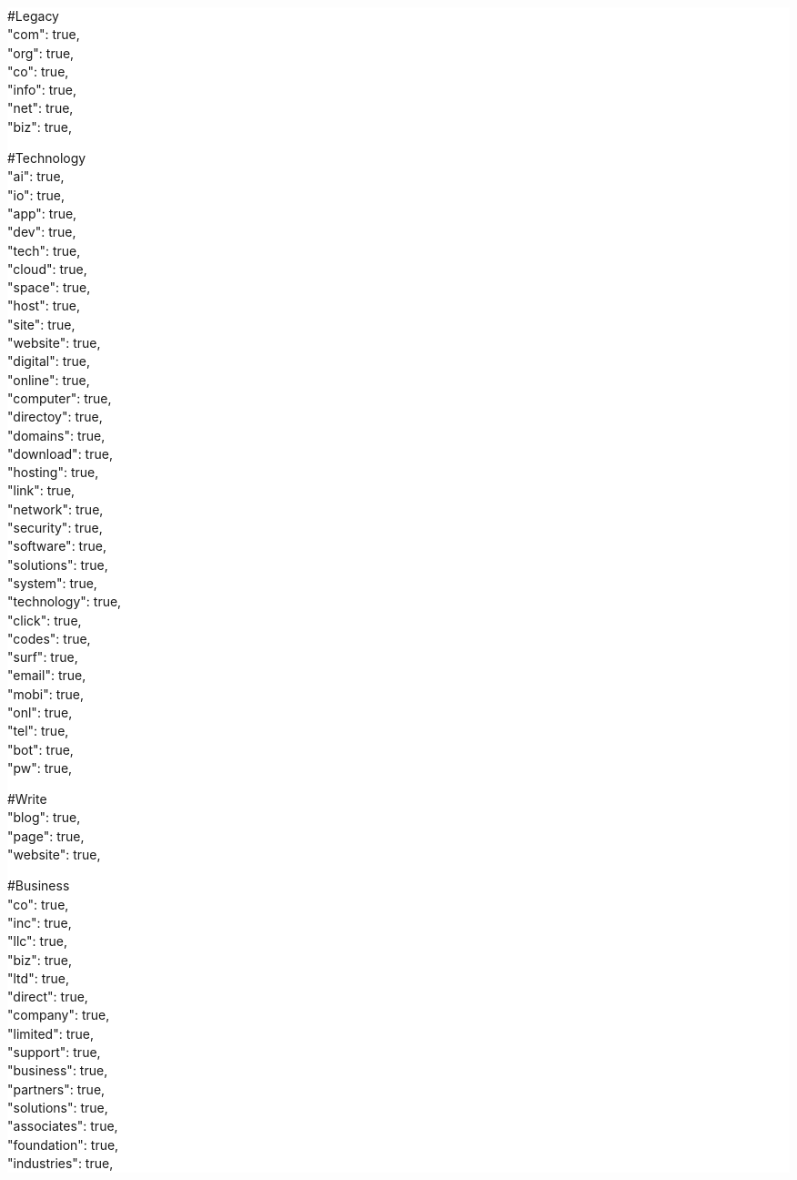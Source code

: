 #Legacy  
"com": true,  
"org": true,  
"co": true,  
"info": true,  
"net": true,  
"biz": true,  
  
  
#Technology  
"ai": true,  
"io": true,  
"app": true,  
"dev": true,  
"tech": true,  
"cloud": true,  
"space": true,  
"host": true,  
"site": true,  
"website": true,  
"digital": true,  
"online": true,  
"computer": true,  
"directoy": true,  
"domains": true,  
"download": true,  
"hosting": true,  
"link": true,  
"network": true,  
"security": true,  
"software": true,  
"solutions": true,  
"system": true,  
"technology": true,  
"click": true,  
"codes": true,  
"surf": true,  
"email": true,  
"mobi": true,  
"onl": true,  
"tel": true,  
"bot": true,  
"pw": true,  
  
#Write  
"blog": true,  
"page": true,  
"website": true,  
  
#Business  
"co": true,  
"inc": true,  
"llc": true,  
"biz": true,  
"ltd": true,  
"direct": true,  
"company": true,  
"limited": true,  
"support": true,  
"business": true,  
"partners": true,  
"solutions": true,  
"associates": true,  
"foundation": true,  
"industries": true,  